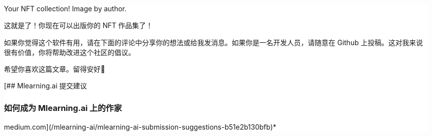 Your NFT collection! Image by author.

这就是了！你现在可以出版你的 NFT 作品集了！

如果你觉得这个软件有用，请在下面的评论中分享你的想法或给我发消息。如果你是一名开发人员，请随意在 Github 上投稿。这对我来说很有价值，你将帮助改进这个社区的倡议。

希望你喜欢这篇文章。留得安好👋

[](/mlearning-ai/mlearning-ai-submission-suggestions-b51e2b130bfb) [## Mlearning.ai 提交建议

### 如何成为 Mlearning.ai 上的作家

medium.com](/mlearning-ai/mlearning-ai-submission-suggestions-b51e2b130bfb)*